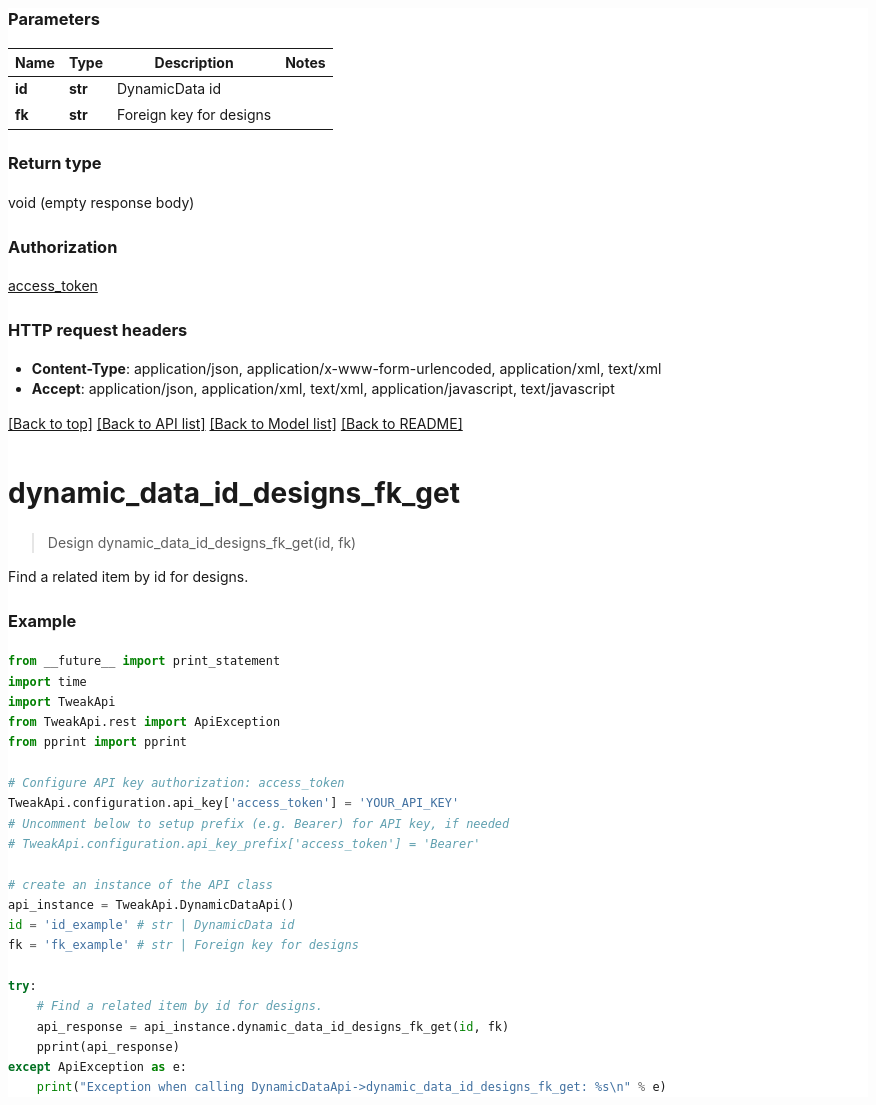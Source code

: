 ### Parameters

Name | Type | Description  | Notes
------------- | ------------- | ------------- | -------------
 **id** | **str**| DynamicData id | 
 **fk** | **str**| Foreign key for designs | 

### Return type

void (empty response body)

### Authorization

[access_token](../README.md#access_token)

### HTTP request headers

 - **Content-Type**: application/json, application/x-www-form-urlencoded, application/xml, text/xml
 - **Accept**: application/json, application/xml, text/xml, application/javascript, text/javascript

[[Back to top]](#) [[Back to API list]](../README.md#documentation-for-api-endpoints) [[Back to Model list]](../README.md#documentation-for-models) [[Back to README]](../README.md)

# **dynamic_data_id_designs_fk_get**
> Design dynamic_data_id_designs_fk_get(id, fk)

Find a related item by id for designs.

### Example 
```python
from __future__ import print_statement
import time
import TweakApi
from TweakApi.rest import ApiException
from pprint import pprint

# Configure API key authorization: access_token
TweakApi.configuration.api_key['access_token'] = 'YOUR_API_KEY'
# Uncomment below to setup prefix (e.g. Bearer) for API key, if needed
# TweakApi.configuration.api_key_prefix['access_token'] = 'Bearer'

# create an instance of the API class
api_instance = TweakApi.DynamicDataApi()
id = 'id_example' # str | DynamicData id
fk = 'fk_example' # str | Foreign key for designs

try: 
    # Find a related item by id for designs.
    api_response = api_instance.dynamic_data_id_designs_fk_get(id, fk)
    pprint(api_response)
except ApiException as e:
    print("Exception when calling DynamicDataApi->dynamic_data_id_designs_fk_get: %s\n" % e)
```
